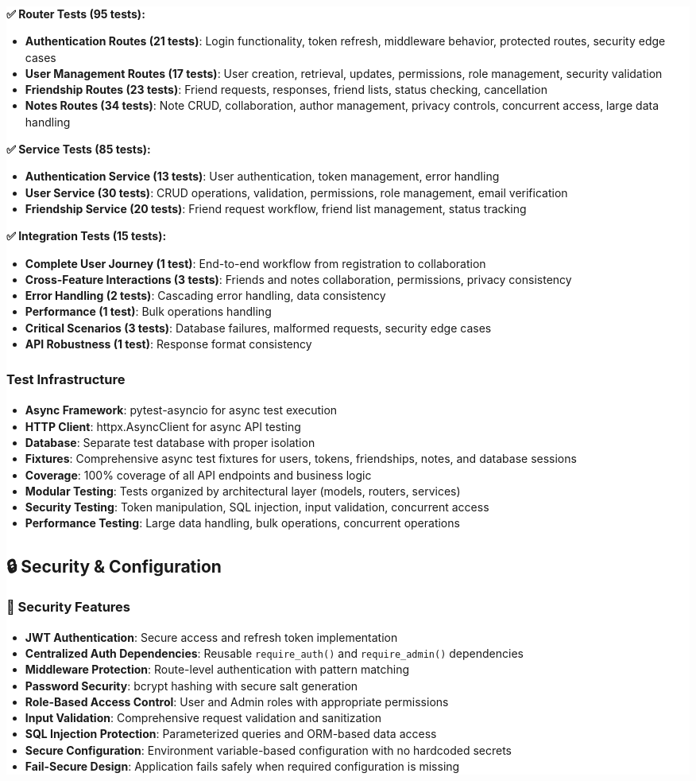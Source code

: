 **✅ Router Tests (95 tests):**

- **Authentication Routes (21 tests)**: Login functionality, token refresh, middleware behavior, protected routes, security edge cases
- **User Management Routes (17 tests)**: User creation, retrieval, updates, permissions, role management, security validation
- **Friendship Routes (23 tests)**: Friend requests, responses, friend lists, status checking, cancellation
- **Notes Routes (34 tests)**: Note CRUD, collaboration, author management, privacy controls, concurrent access, large data handling

**✅ Service Tests (85 tests):**

- **Authentication Service (13 tests)**: User authentication, token management, error handling
- **User Service (30 tests)**: CRUD operations, validation, permissions, role management, email verification
- **Friendship Service (20 tests)**: Friend request workflow, friend list management, status tracking

**✅ Integration Tests (15 tests):**

- **Complete User Journey (1 test)**: End-to-end workflow from registration to collaboration
- **Cross-Feature Interactions (3 tests)**: Friends and notes collaboration, permissions, privacy consistency
- **Error Handling (2 tests)**: Cascading error handling, data consistency
- **Performance (1 test)**: Bulk operations handling
- **Critical Scenarios (3 tests)**: Database failures, malformed requests, security edge cases
- **API Robustness (1 test)**: Response format consistency

### Test Infrastructure

- **Async Framework**: pytest-asyncio for async test execution
- **HTTP Client**: httpx.AsyncClient for async API testing
- **Database**: Separate test database with proper isolation
- **Fixtures**: Comprehensive async test fixtures for users, tokens, friendships, notes, and database sessions
- **Coverage**: 100% coverage of all API endpoints and business logic
- **Modular Testing**: Tests organized by architectural layer (models, routers, services)
- **Security Testing**: Token manipulation, SQL injection, input validation, concurrent access
- **Performance Testing**: Large data handling, bulk operations, concurrent operations

## 🔒 Security & Configuration

### 🔐 Security Features

- **JWT Authentication**: Secure access and refresh token implementation
- **Centralized Auth Dependencies**: Reusable `require_auth()` and `require_admin()` dependencies
- **Middleware Protection**: Route-level authentication with pattern matching
- **Password Security**: bcrypt hashing with secure salt generation
- **Role-Based Access Control**: User and Admin roles with appropriate permissions
- **Input Validation**: Comprehensive request validation and sanitization
- **SQL Injection Protection**: Parameterized queries and ORM-based data access
- **Secure Configuration**: Environment variable-based configuration with no hardcoded secrets
- **Fail-Secure Design**: Application fails safely when required configuration is missing
